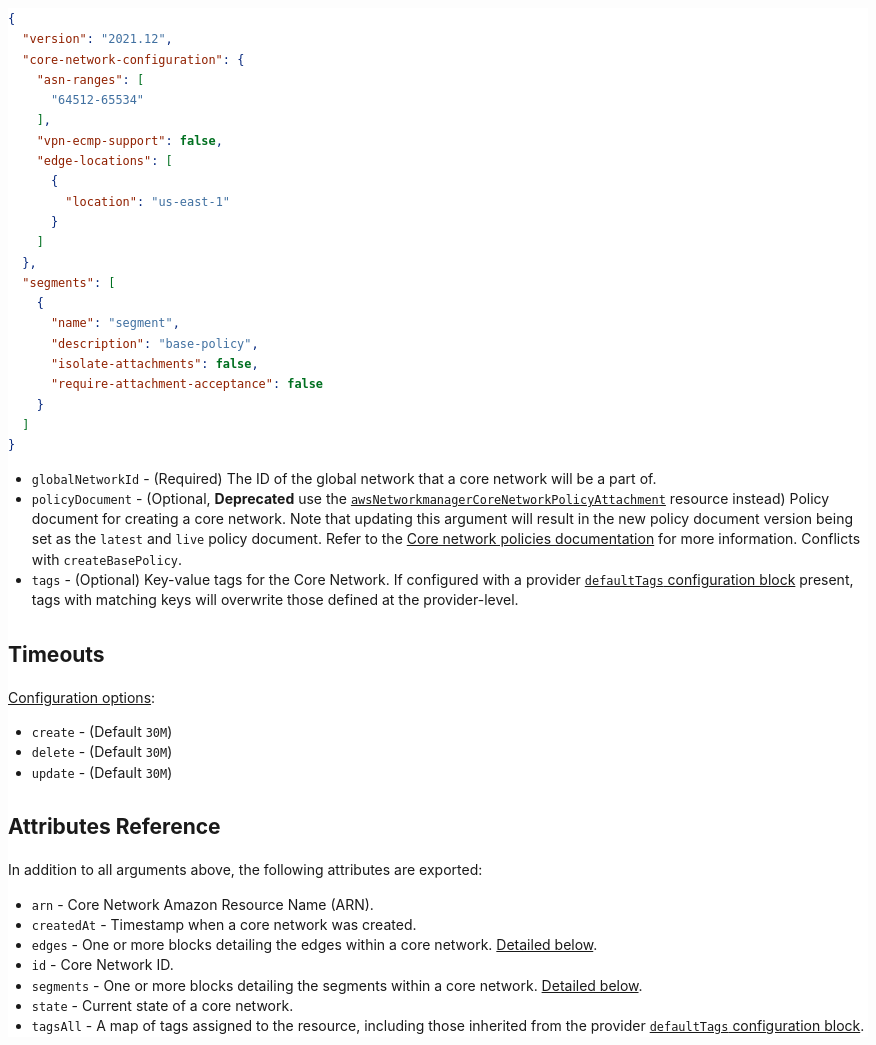 ```json
{
  "version": "2021.12",
  "core-network-configuration": {
    "asn-ranges": [
      "64512-65534"
    ],
    "vpn-ecmp-support": false,
    "edge-locations": [
      {
        "location": "us-east-1"
      }
    ]
  },
  "segments": [
    {
      "name": "segment",
      "description": "base-policy",
      "isolate-attachments": false,
      "require-attachment-acceptance": false
    }
  ]
}
```

* `globalNetworkId` - (Required) The ID of the global network that a core network will be a part of.
* `policyDocument` - (Optional, **Deprecated** use the [`awsNetworkmanagerCoreNetworkPolicyAttachment`](networkmanager_core_network_policy_attachment.html) resource instead) Policy document for creating a core network. Note that updating this argument will result in the new policy document version being set as the `latest` and `live` policy document. Refer to the [Core network policies documentation](https://docs.aws.amazon.com/network-manager/latest/cloudwan/cloudwan-policy-change-sets.html) for more information. Conflicts with `createBasePolicy`.
* `tags` - (Optional) Key-value tags for the Core Network. If configured with a provider [`defaultTags` configuration block](https://registry.terraform.io/providers/hashicorp/aws/latest/docs#default_tags-configuration-block) present, tags with matching keys will overwrite those defined at the provider-level.

## Timeouts

[Configuration options](https://developer.hashicorp.com/terraform/language/resources/syntax#operation-timeouts):

* `create` - (Default `30M`)
* `delete` - (Default `30M`)
* `update` - (Default `30M`)

## Attributes Reference

In addition to all arguments above, the following attributes are exported:

* `arn` - Core Network Amazon Resource Name (ARN).
* `createdAt` - Timestamp when a core network was created.
* `edges` - One or more blocks detailing the edges within a core network. [Detailed below](#edges).
* `id` - Core Network ID.
* `segments` - One or more blocks detailing the segments within a core network. [Detailed below](#segments).
* `state` - Current state of a core network.
* `tagsAll` - A map of tags assigned to the resource, including those inherited from the provider [`defaultTags` configuration block](https://registry.terraform.io/providers/hashicorp/aws/latest/docs#default_tags-configuration-block).
